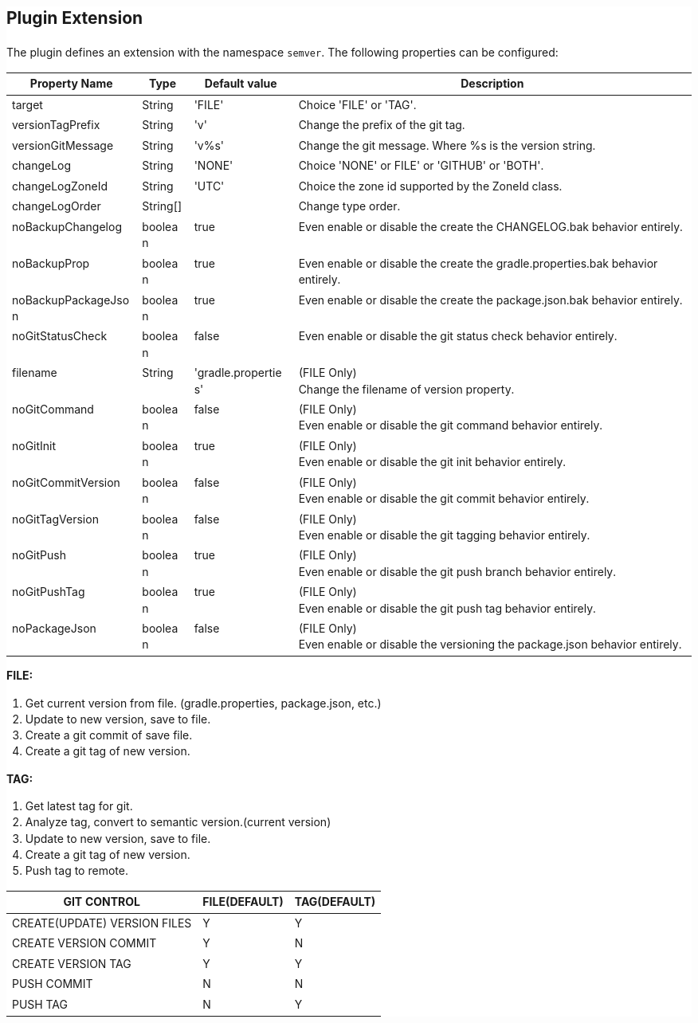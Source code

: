 ## Plugin Extension

The plugin defines an extension with the namespace `semver`. The following properties can be configured:

Property Name | Type | Default value | Description
--- | --- | --- | ---
target | String | 'FILE' | Choice 'FILE' or 'TAG'.
versionTagPrefix | String | 'v' | Change the prefix of the git tag.
versionGitMessage | String | 'v%s' | Change the git message. Where %s is the version string.
changeLog | String | 'NONE' | Choice 'NONE' or FILE' or 'GITHUB' or 'BOTH'.
changeLogZoneId | String | 'UTC' | Choice the zone id supported by the ZoneId class.
changeLogOrder | String[] | | Change type order.
noBackupChangelog | boolean | true | Even enable or disable the create the CHANGELOG.bak behavior entirely.
noBackupProp | boolean | true | Even enable or disable the create the gradle.properties.bak behavior entirely.
noBackupPackageJson | boolean | true | Even enable or disable the create the package.json.bak behavior entirely.
noGitStatusCheck | boolean | false | Even enable or disable the git status check behavior entirely.
filename | String | 'gradle.properties' | (FILE Only)<BR>Change the filename of&nbsp;version&nbsp;property.
noGitCommand | boolean | false | (FILE Only)<BR>Even enable or disable the git command behavior entirely.
noGitInit | boolean | true | (FILE Only) <BR>Even enable or disable the git init behavior entirely.
noGitCommitVersion | boolean | false | (FILE Only) <BR>Even enable or disable the git commit behavior entirely.
noGitTagVersion | boolean | false | (FILE Only) <BR>Even enable or disable the git tagging behavior entirely.
noGitPush | boolean | true | (FILE Only) <BR>Even enable or disable the git push branch behavior entirely.
noGitPushTag | boolean | true | (FILE Only) <BR>Even enable or disable the git push tag behavior entirely.
noPackageJson | boolean | false | (FILE Only) <BR>Even enable or disable the versioning the package.json behavior entirely.

**FILE:**
1. Get current version from file. (gradle.properties, package.json, etc.)
2. Update to new version, save to file.
3. Create a git commit of save file.
4. Create a git tag of new version.

**TAG:**
1. Get latest tag for git.
2. Analyze tag, convert to semantic version.(current version)
3. Update to new version, save to file.
4. Create a git tag of new version.
5. Push tag to remote.

GIT CONTROL | FILE(DEFAULT) | TAG(DEFAULT)
--- | --- | ---
CREATE(UPDATE) VERSION FILES |  Y | Y
CREATE VERSION COMMIT | Y | N
CREATE VERSION TAG | Y | Y
PUSH COMMIT | N | N
PUSH TAG | N | Y
